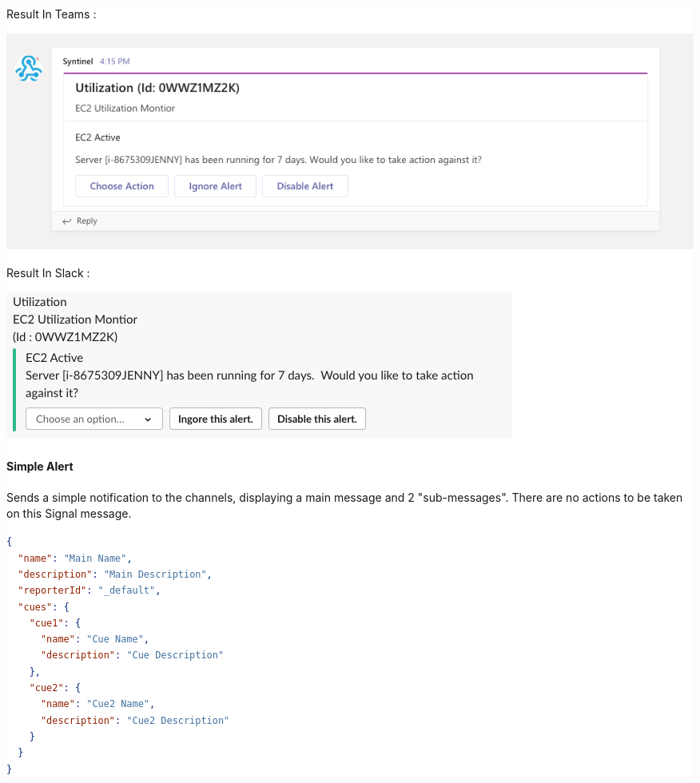 ````json
````

Result In Teams :

![](../../resources/signals/signal-template-teams.png)

Result In Slack : 

![](../../resources/signals/signal-template-slack.png)

#### **Simple Alert**

Sends a simple notification to the channels, displaying a main message and 2 "sub-messages".  There are no actions to be taken on this Signal message.

````json
{
  "name": "Main Name",
  "description": "Main Description",
  "reporterId": "_default",
  "cues": {
    "cue1": {
      "name": "Cue Name",
      "description": "Cue Description"
    },
    "cue2": {
      "name": "Cue2 Name",
      "description": "Cue2 Description"
    }
  }
}
````
